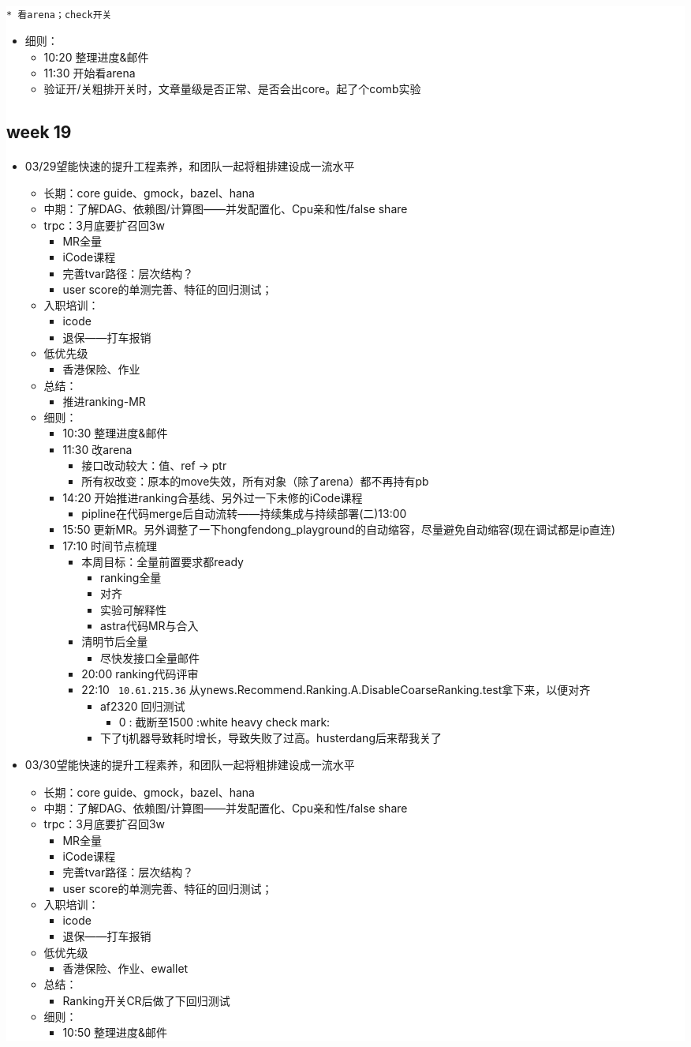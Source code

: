     * 看arena；check开关
  * 细则：
    * 10:20 整理进度&邮件
    * 11:30 开始看arena
    * 验证开/关粗排开关时，文章量级是否正常、是否会出core。起了个comb实验

## week 19

* 03/29望能快速的提升工程素养，和团队一起将粗排建设成一流水平

  * 长期：core guide、gmock，bazel、hana
  * 中期：了解DAG、依赖图/计算图——并发配置化、Cpu亲和性/false share
  * trpc：3月底要扩召回3w
    * MR全量
    * iCode课程
    * 完善tvar路径：层次结构？
    * user score的单测完善、特征的回归测试；
  * 入职培训：
    * icode
    * 退保——打车报销
  * 低优先级
    * 香港保险、作业
  * 总结：
    * 推进ranking-MR
  * 细则：
    * 10:30 整理进度&邮件
    * 11:30 改arena
      * 接口改动较大：值、ref -> ptr
      * 所有权改变：原本的move失效，所有对象（除了arena）都不再持有pb
    * 14:20 开始推进ranking合基线、另外过一下未修的iCode课程
      * pipline在代码merge后自动流转——持续集成与持续部署(二)13:00
    * 15:50 更新MR。另外调整了一下hongfendong_playground的自动缩容，尽量避免自动缩容(现在调试都是ip直连)
    * 17:10 时间节点梳理
      * 本周目标：全量前置要求都ready
        * ranking全量
        * 对齐
        * 实验可解释性
        * astra代码MR与合入
      * 清明节后全量
        * 尽快发接口全量邮件
      * 20:00 ranking代码评审
      * 22:10 `	10.61.215.36` 从ynews.Recommend.Ranking.A.DisableCoarseRanking.test拿下来，以便对齐
        * af2320 回归测试
          * 0 : 截断至1500 :white heavy check mark:
        * 下了tj机器导致耗时增长，导致失败了过高。husterdang后来帮我关了

* 03/30望能快速的提升工程素养，和团队一起将粗排建设成一流水平

  * 长期：core guide、gmock，bazel、hana
  * 中期：了解DAG、依赖图/计算图——并发配置化、Cpu亲和性/false share
  * trpc：3月底要扩召回3w
    * MR全量
    * iCode课程
    * 完善tvar路径：层次结构？
    * user score的单测完善、特征的回归测试；
  * 入职培训：
    * icode
    * 退保——打车报销
  * 低优先级
    * 香港保险、作业、ewallet
  * 总结：
    * Ranking开关CR后做了下回归测试
  * 细则：
    * 10:50 整理进度&邮件